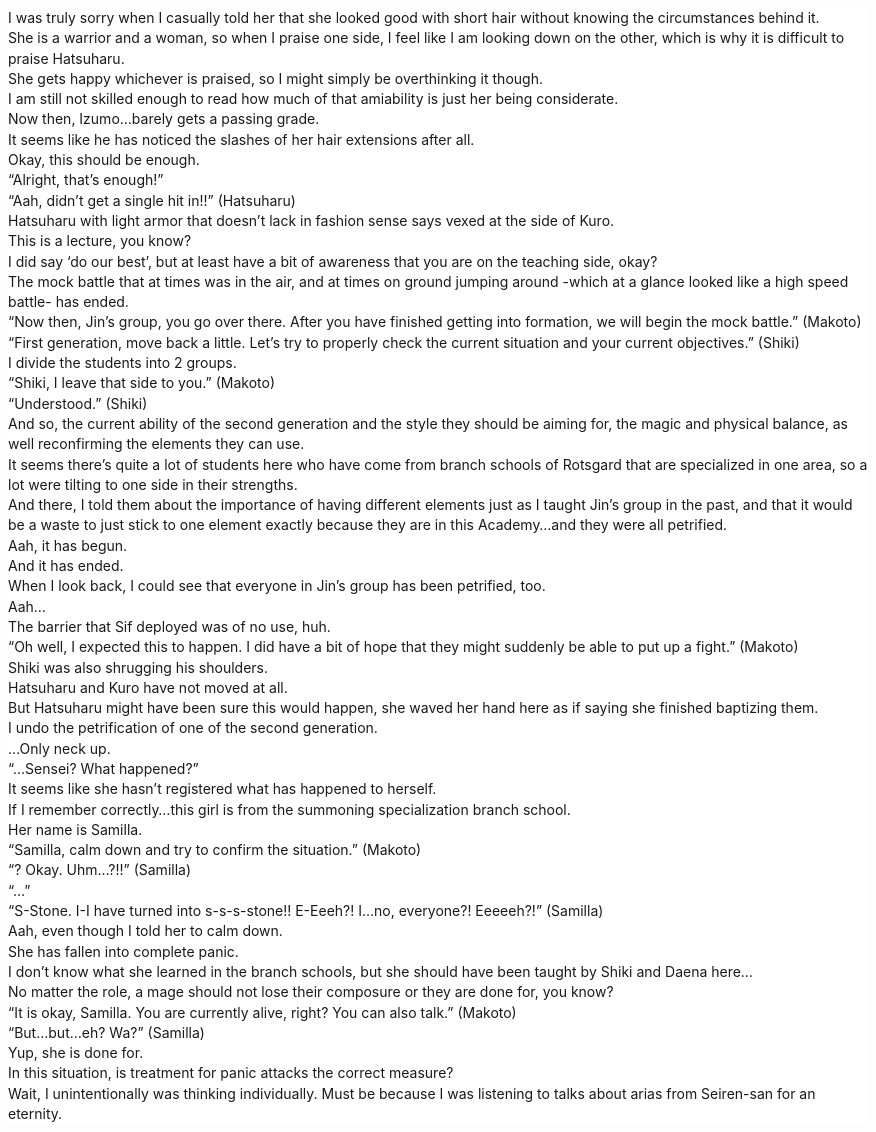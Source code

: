 I was truly sorry when I casually told her that she looked good with short hair without knowing the circumstances behind it. <br/>
She is a warrior and a woman, so when I praise one side, I feel like I am looking down on the other, which is why it is difficult to praise Hatsuharu.<br/>
She gets happy whichever is praised, so I might simply be overthinking it though.<br/>
I am still not skilled enough to read how much of that amiability is just her being considerate. <br/>
Now then, Izumo…barely gets a passing grade.<br/>
It seems like he has noticed the slashes of her hair extensions after all.<br/>
Okay, this should be enough.<br/>
“Alright, that’s enough!” <br/>
“Aah, didn’t get a single hit in!!” (Hatsuharu)<br/>
Hatsuharu with light armor that doesn’t lack in fashion sense says vexed at the side of Kuro.<br/>
This is a lecture, you know?<br/>
I did say ‘do our best’, but at least have a bit of awareness that you are on the teaching side, okay?<br/>
The mock battle that at times was in the air, and at times on ground jumping around -which at a glance looked like a high speed battle- has ended.<br/>
“Now then, Jin’s group, you go over there. After you have finished getting into formation, we will begin the mock battle.” (Makoto) <br/>
“First generation, move back a little. Let’s try to properly check the current situation and your current objectives.” (Shiki) <br/>
I divide the students into 2 groups. <br/>
“Shiki, I leave that side to you.” (Makoto) <br/>
“Understood.” (Shiki) <br/>
And so, the current ability of the second generation and the style they should be aiming for, the magic and physical balance, as well reconfirming the elements they can use.<br/>
It seems there’s quite a lot of students here who have come from branch schools of Rotsgard that are specialized in one area, so a lot were tilting to one side in their strengths. <br/>
And there, I told them about the importance of having different elements just as I taught Jin’s group in the past, and that it would be a waste to just stick to one element exactly because they are in this Academy…and they were all petrified.<br/>
Aah, it has begun.<br/>
And it has ended.<br/>
When I look back, I could see that everyone in Jin’s group has been petrified, too.<br/>
Aah…<br/>
The barrier that Sif deployed was of no use, huh.<br/>
“Oh well, I expected this to happen. I did have a bit of hope that they might suddenly be able to put up a fight.” (Makoto)<br/>
Shiki was also shrugging his shoulders.<br/>
Hatsuharu and Kuro have not moved at all.<br/>
But Hatsuharu might have been sure this would happen, she waved her hand here as if saying she finished baptizing them.<br/>
I undo the petrification of one of the second generation.<br/>
…Only neck up.<br/>
“…Sensei? What happened?” <br/>
It seems like she hasn’t registered what has happened to herself.<br/>
If I remember correctly…this girl is from the summoning specialization branch school.<br/>
Her name is Samilla.<br/>
“Samilla, calm down and try to confirm the situation.” (Makoto)<br/>
“? Okay. Uhm…?!!” (Samilla)<br/>
“…”<br/>
“S-Stone. I-I have turned into s-s-s-stone!! E-Eeeh?! I…no, everyone?! Eeeeeh?!” (Samilla)<br/>
Aah, even though I told her to calm down.<br/>
She has fallen into complete panic.<br/>
I don’t know what she learned in the branch schools, but she should have been taught by Shiki and Daena here…<br/>
No matter the role, a mage should not lose their composure or they are done for, you know?<br/>
“It is okay, Samilla. You are currently alive, right? You can also talk.” (Makoto)<br/>
“But…but…eh? Wa?” (Samilla)<br/>
Yup, she is done for.<br/>
In this situation, is treatment for panic attacks the correct measure?<br/>
Wait, I unintentionally was thinking individually. Must be because I was listening to talks about arias from Seiren-san for an eternity.<br/>